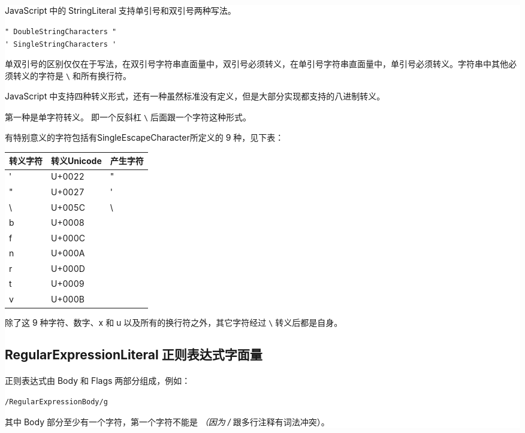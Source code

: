 

JavaScript 中的 StringLiteral 支持单引号和双引号两种写法。

```
" DoubleStringCharacters "
' SingleStringCharacters '
```



单双引号的区别仅仅在于写法，在双引号字符串直面量中，双引号必须转义，在单引号字符串直面量中，单引号必须转义。字符串中其他必须转义的字符是 `\` 和所有换行符。



JavaScript 中支持四种转义形式，还有一种虽然标准没有定义，但是大部分实现都支持的八进制转义。



第一种是单字符转义。 即一个反斜杠 `\` 后面跟一个字符这种形式。



有特别意义的字符包括有SingleEscapeCharacter所定义的 9 种，见下表：

| **转义字符** | **转义Unicode** | **产生字符** |
| ------------ | --------------- | ------------ |
| '            | U+0022          | "            |
| "            | U+0027          | '            |
| \            | U+005C          | \            |
| b            | U+0008          | <BS>         |
| f            | U+000C          | <FF>         |
| n            | U+000A          | <LF>         |
| r            | U+000D          | <CR>         |
| t            | U+0009          | <HT>         |
| v            | U+000B          | <VT>         |

除了这 9 种字符、数字、x 和 u 以及所有的换行符之外，其它字符经过 `\` 转义后都是自身。



## RegularExpressionLiteral 正则表达式字面量



正则表达式由 Body 和 Flags 两部分组成，例如：



```
/RegularExpressionBody/g
```



其中 Body 部分至少有一个字符，第一个字符不能是 *（因为 /* 跟多行注释有词法冲突）。


